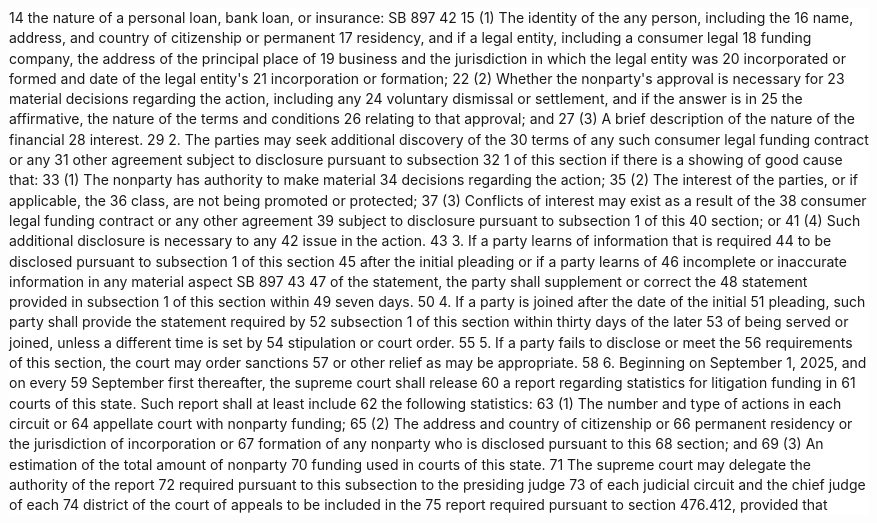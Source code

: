 14 the nature of a personal loan, bank loan, or insurance:
SB 897 42
15 (1) The identity of the any person, including the
16 name, address, and country of citizenship or permanent
17 residency, and if a legal entity, including a consumer legal
18 funding company, the address of the principal place of
19 business and the jurisdiction in which the legal entity was
20 incorporated or formed and date of the legal entity's
21 incorporation or formation;
22 (2) Whether the nonparty's approval is necessary for
23 material decisions regarding the action, including any
24 voluntary dismissal or settlement, and if the answer is in
25 the affirmative, the nature of the terms and conditions
26 relating to that approval; and
27 (3) A brief description of the nature of the financial
28 interest.
29 2. The parties may seek additional discovery of the
30 terms of any such consumer legal funding contract or any
31 other agreement subject to disclosure pursuant to subsection
32 1 of this section if there is a showing of good cause that:
33 (1) The nonparty has authority to make material
34 decisions regarding the action;
35 (2) The interest of the parties, or if applicable, the
36 class, are not being promoted or protected;
37 (3) Conflicts of interest may exist as a result of the
38 consumer legal funding contract or any other agreement
39 subject to disclosure pursuant to subsection 1 of this
40 section; or
41 (4) Such additional disclosure is necessary to any
42 issue in the action.
43 3. If a party learns of information that is required
44 to be disclosed pursuant to subsection 1 of this section
45 after the initial pleading or if a party learns of
46 incomplete or inaccurate information in any material aspect
SB 897 43
47 of the statement, the party shall supplement or correct the
48 statement provided in subsection 1 of this section within
49 seven days.
50 4. If a party is joined after the date of the initial
51 pleading, such party shall provide the statement required by
52 subsection 1 of this section within thirty days of the later
53 of being served or joined, unless a different time is set by
54 stipulation or court order.
55 5. If a party fails to disclose or meet the
56 requirements of this section, the court may order sanctions
57 or other relief as may be appropriate.
58 6. Beginning on September 1, 2025, and on every
59 September first thereafter, the supreme court shall release
60 a report regarding statistics for litigation funding in
61 courts of this state. Such report shall at least include
62 the following statistics:
63 (1) The number and type of actions in each circuit or
64 appellate court with nonparty funding;
65 (2) The address and country of citizenship or
66 permanent residency or the jurisdiction of incorporation or
67 formation of any nonparty who is disclosed pursuant to this
68 section; and
69 (3) An estimation of the total amount of nonparty
70 funding used in courts of this state.
71 The supreme court may delegate the authority of the report
72 required pursuant to this subsection to the presiding judge
73 of each judicial circuit and the chief judge of each
74 district of the court of appeals to be included in the
75 report required pursuant to section 476.412, provided that